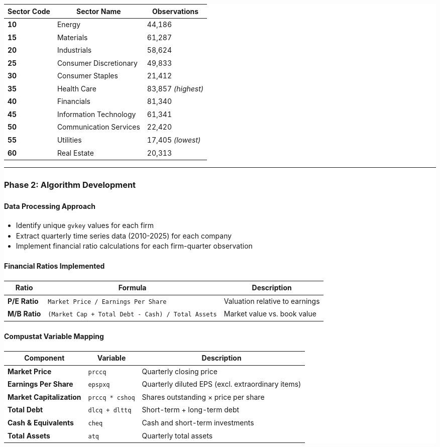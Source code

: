 | Sector Code | Sector Name | Observations |
|-------------|-------------|--------------|
| **10** | Energy | 44,186 |
| **15** | Materials | 61,287 |
| **20** | Industrials | 58,624 |
| **25** | Consumer Discretionary | 49,833 |
| **30** | Consumer Staples | 21,412 |
| **35** | Health Care | 83,857 *(highest)* |
| **40** | Financials | 81,340 |
| **45** | Information Technology | 61,341 |
| **50** | Communication Services | 22,420 |
| **55** | Utilities | 17,405 *(lowest)* |
| **60** | Real Estate | 20,313 |

---

### **Phase 2: Algorithm Development**

#### **Data Processing Approach**
- Identify unique `gvkey` values for each firm
- Extract quarterly time series data (2010-2025) for each company
- Implement financial ratio calculations for each firm-quarter observation

#### **Financial Ratios Implemented**

| Ratio | Formula | Description |
|-------|---------|-------------|
| **P/E Ratio** | `Market Price / Earnings Per Share` | Valuation relative to earnings |
| **M/B Ratio** | `(Market Cap + Total Debt - Cash) / Total Assets` | Market value vs. book value |

#### **Compustat Variable Mapping**

| Component | Variable | Description |
|-----------|----------|-------------|
| **Market Price** | `prccq` | Quarterly closing price |
| **Earnings Per Share** | `epspxq` | Quarterly diluted EPS (excl. extraordinary items) |
| **Market Capitalization** | `prccq * cshoq` | Shares outstanding × price per share |
| **Total Debt** | `dlcq + dlttq` | Short-term + long-term debt |
| **Cash & Equivalents** | `cheq` | Cash and short-term investments |
| **Total Assets** | `atq` | Quarterly total assets |
